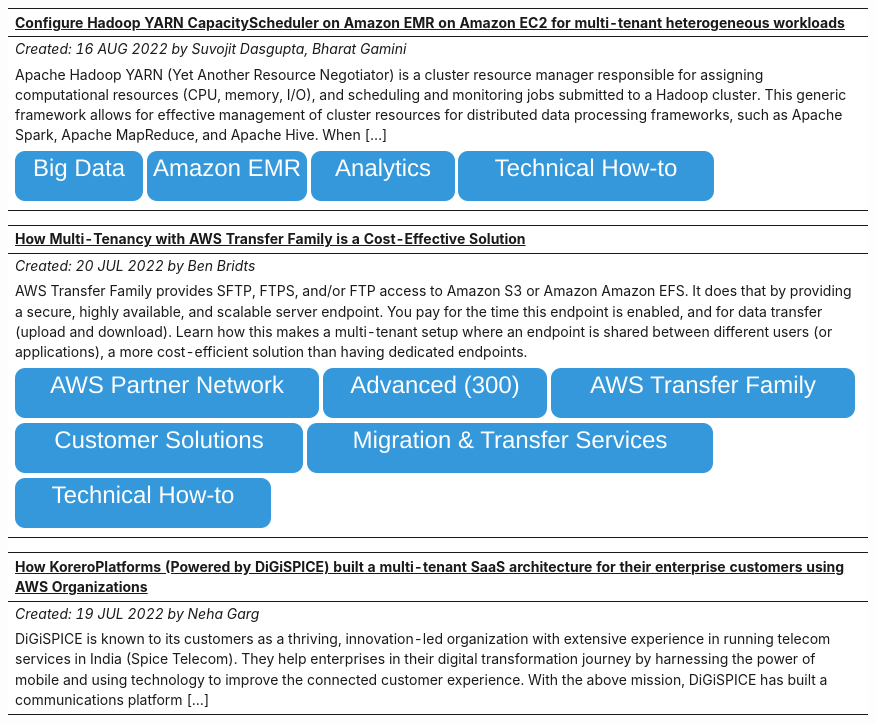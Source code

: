 | [Configure Hadoop YARN CapacityScheduler on Amazon EMR on Amazon EC2 for multi-tenant heterogeneous workloads](https://aws.amazon.com/blogs/big-data/configure-hadoop-yarn-capacityscheduler-on-amazon-emr-on-amazon-ec2-for-multi-tenant-heterogeneous-workloads/) |
|:----------|
| *Created: 16 AUG 2022 by Suvojit Dasgupta, Bharat Gamini* | 
| Apache Hadoop YARN (Yet Another Resource Negotiator) is a cluster resource manager responsible for assigning computational resources (CPU, memory, I/O), and scheduling and monitoring jobs submitted to a Hadoop cluster. This generic framework allows for effective management of cluster resources for distributed data processing frameworks, such as Apache Spark, Apache MapReduce, and Apache Hive. When […] | 
| [![category](svg/big-data.svg)](tags/big-data.md) [![category](svg/amazon%20emr.svg)](tags/amazon_emr.md) [![category](svg/analytics.svg)](tags/analytics.md) [![category](svg/technical%20how-to.svg)](tags/technical_how-to.md) | 

| [How Multi-Tenancy with AWS Transfer Family is a Cost-Effective Solution](https://aws.amazon.com/blogs/apn/how-multi-tenancy-with-aws-transfer-family-is-a-cost-effective-solution/) |
|:----------|
| *Created: 20 JUL 2022 by Ben Bridts* | 
| AWS Transfer Family provides SFTP, FTPS, and/or FTP access to Amazon S3 or Amazon Amazon EFS. It does that by providing a secure, highly available, and scalable server endpoint. You pay for the time this endpoint is enabled, and for data transfer (upload and download). Learn how this makes a multi-tenant setup where an endpoint is shared between different users (or applications), a more cost-efficient solution than having dedicated endpoints. | 
| [![category](svg/apn.svg)](tags/apn.md) [![category](svg/advanced%20&#40;300&#41;.svg)](tags/advanced_300.md) [![category](svg/aws%20transfer%20family.svg)](tags/aws_transfer_family.md) [![category](svg/customer%20solutions.svg)](tags/customer_solutions.md) [![category](svg/migration%20&%20transfer%20services.svg)](tags/migration_&_transfer_services.md) [![category](svg/technical%20how-to.svg)](tags/technical_how-to.md) | 

| [How KoreroPlatforms (Powered by DiGiSPICE) built a multi-tenant SaaS architecture for their enterprise customers using AWS Organizations](https://aws.amazon.com/blogs/mt/how-digispice-built-a-multi-tenant-saas-architecture-for-their-enterprise-customers-using-aws-organizations/) |
|:----------|
| *Created: 19 JUL 2022 by Neha Garg* | 
| DiGiSPICE is known to its customers as a thriving, innovation-led organization with extensive experience in running telecom services in India (Spice Telecom). They help enterprises in their digital transformation journey by harnessing the power of mobile and using technology to improve the connected customer experience. With the above mission, DiGiSPICE has built a communications platform […] | 